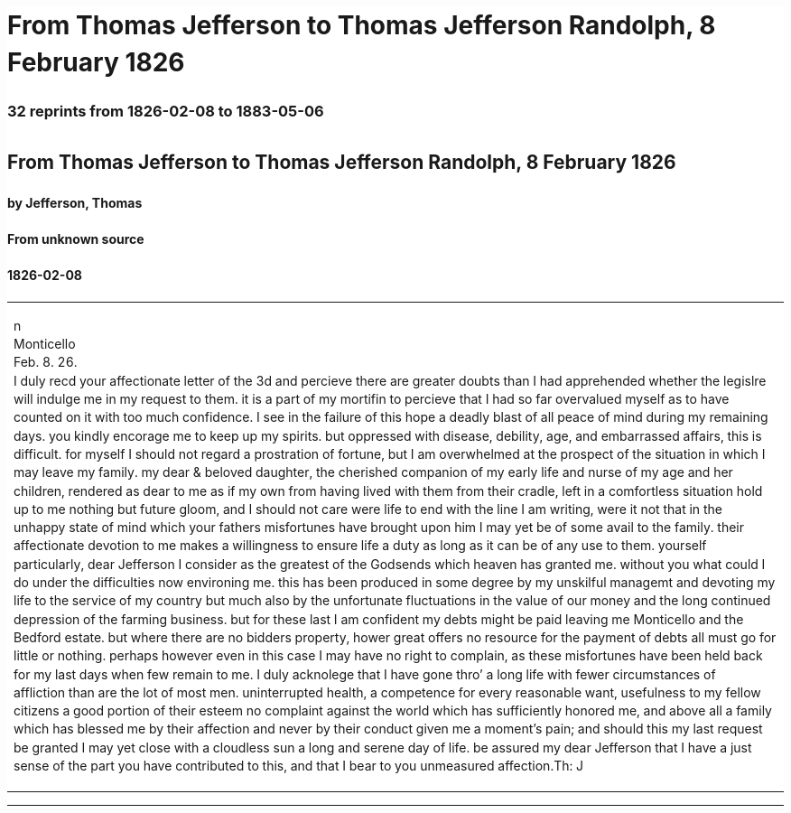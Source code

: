 
# From Thomas Jefferson to Thomas Jefferson Randolph, 8 February 1826

### 32 reprints from 1826-02-08 to 1883-05-06

## From Thomas Jefferson to Thomas Jefferson Randolph, 8 February 1826

#### by Jefferson, Thomas

#### From unknown source

#### 1826-02-08

<table style="width: 100%;"><tr><td style="width: 50%">

n  
Monticello  
Feb. 8. 26.  
I duly recd your affectionate letter of the 3d and percieve there are greater doubts than I had apprehended whether the legislre will indulge me in my request to them. it is a part of my mortifin to percieve that I had so far overvalued myself as to have counted on it with too much confidence. I see in the failure of this hope a deadly blast of all peace of mind during my remaining days. you kindly encorage me to keep up my spirits. but oppressed with disease, debility, age, and embarrassed affairs, this is difficult. for myself I should not regard a prostration of fortune, but I am overwhelmed at the prospect of the situation in which I may leave my family. my dear &amp; beloved daughter, the cherished companion of my early life and nurse of my age and her children, rendered as dear to me as if my own from having lived with them from their cradle, left in a comfortless situation hold up to me nothing but future gloom, and I should not care were life to end with the line I am writing, were it not that in the unhappy state of mind which your fathers misfortunes have brought upon him I may yet be of some avail to the family. their affectionate devotion to me makes a willingness to ensure life a duty as long as it can be of any use to them. yourself particularly, dear Jefferson I consider as the greatest of the Godsends which heaven has granted me. without you what could I do under the difficulties now environing me. this has been produced in some degree by my unskilful managemt and devoting my life to the service of my country but much also  by the unfortunate fluctuations in the value of our money and the long continued depression of the farming business. but for these last I am confident my debts might be paid leaving me Monticello and the Bedford estate. but where there are no bidders property, hower great offers no resource for the payment of debts all must go for little or nothing. perhaps however even in this case I may  have no right to complain, as these misfortunes have been held back for my last days when few remain to me. I duly acknolege that I have gone thro’ a long life with fewer circumstances of  
			 affliction than are the lot of most men. uninterrupted health, a competence for every reasonable want, usefulness to my fellow citizens a good portion of their esteem  no complaint against the world which has sufficiently honored me, and above all a family which has blessed me by their affection and never by their conduct given me a moment’s pain; and should this my last request be granted I may yet close with a cloudless sun a long and serene day of life. be assured my dear Jefferson that I have a just sense of the part you have contributed to this, and that I bear to you unmeasured affection.Th: J
</td></tr></table>

---